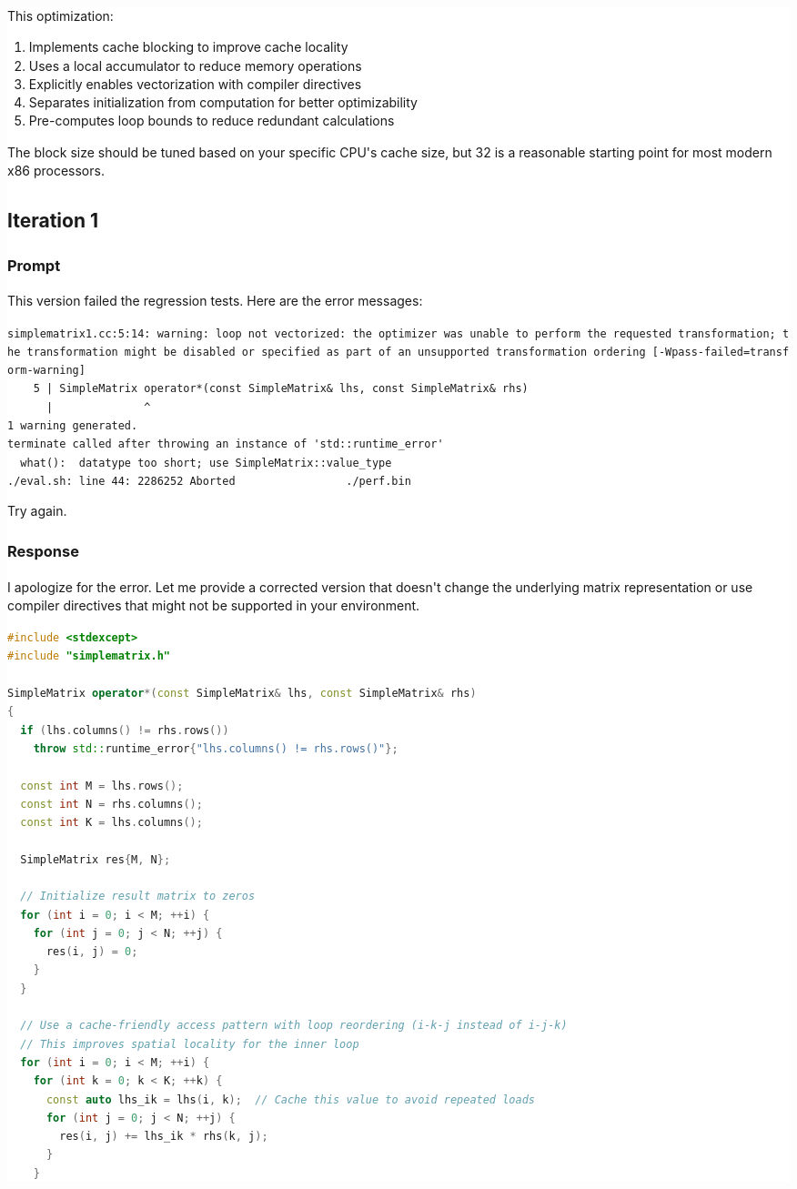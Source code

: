 This optimization:
1. Implements cache blocking to improve cache locality
2. Uses a local accumulator to reduce memory operations
3. Explicitly enables vectorization with compiler directives
4. Separates initialization from computation for better optimizability
5. Pre-computes loop bounds to reduce redundant calculations

The block size should be tuned based on your specific CPU's cache size, but 32 is a reasonable starting point for most modern x86 processors.

## Iteration 1

### Prompt

This version failed the regression tests. Here are the error messages:
```
simplematrix1.cc:5:14: warning: loop not vectorized: the optimizer was unable to perform the requested transformation; the transformation might be disabled or specified as part of an unsupported transformation ordering [-Wpass-failed=transform-warning]
    5 | SimpleMatrix operator*(const SimpleMatrix& lhs, const SimpleMatrix& rhs)
      |              ^
1 warning generated.
terminate called after throwing an instance of 'std::runtime_error'
  what():  datatype too short; use SimpleMatrix::value_type
./eval.sh: line 44: 2286252 Aborted                 ./perf.bin
```

Try again.

### Response

I apologize for the error. Let me provide a corrected version that doesn't change the underlying matrix representation or use compiler directives that might not be supported in your environment.

```cpp
#include <stdexcept>
#include "simplematrix.h"

SimpleMatrix operator*(const SimpleMatrix& lhs, const SimpleMatrix& rhs)
{
  if (lhs.columns() != rhs.rows())
    throw std::runtime_error{"lhs.columns() != rhs.rows()"};

  const int M = lhs.rows();
  const int N = rhs.columns();
  const int K = lhs.columns();

  SimpleMatrix res{M, N};

  // Initialize result matrix to zeros
  for (int i = 0; i < M; ++i) {
    for (int j = 0; j < N; ++j) {
      res(i, j) = 0;
    }
  }

  // Use a cache-friendly access pattern with loop reordering (i-k-j instead of i-j-k)
  // This improves spatial locality for the inner loop
  for (int i = 0; i < M; ++i) {
    for (int k = 0; k < K; ++k) {
      const auto lhs_ik = lhs(i, k);  // Cache this value to avoid repeated loads
      for (int j = 0; j < N; ++j) {
        res(i, j) += lhs_ik * rhs(k, j);
      }
    }
```